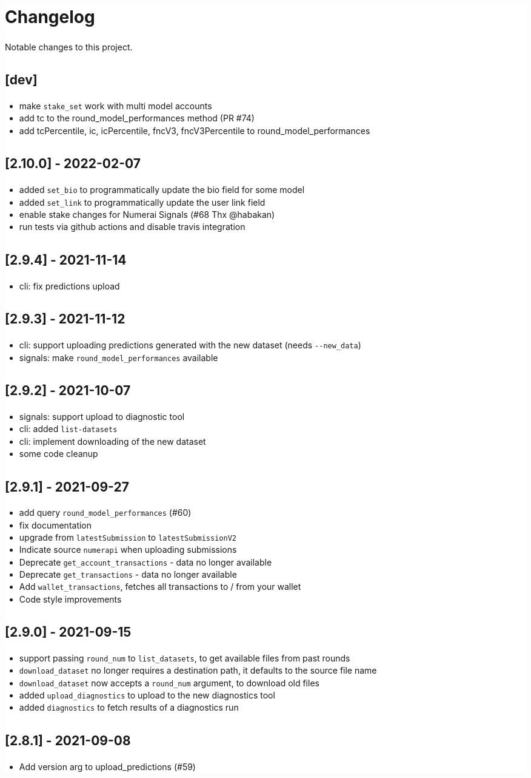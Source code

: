 # Changelog
Notable changes to this project.

## [dev]
- make `stake_set` work with multi model accounts
- add tc to the round_model_performances method (PR #74)
- add tcPercentile, ic, icPercentile, fncV3, fncV3Percentile to round_model_performances

## [2.10.0] - 2022-02-07
- added `set_bio` to programmatically update the bio field for some model
- added `set_link` to programmatically update the user link field
- enable stake changes for Numerai Signals (#68 Thx @habakan)
- run tests via github actions and disable travis integration

## [2.9.4] - 2021-11-14
- cli: fix predictions upload

## [2.9.3] - 2021-11-12
- cli: support uploading predictions generated with the new dataset (needs `--new_data`)
- signals: make `round_model_performances` available

## [2.9.2] - 2021-10-07
- signals: support upload to diagnostic tool
- cli: added `list-datasets`
- cli: implement downloading of the new dataset
- some code cleanup

## [2.9.1] - 2021-09-27
- add query `round_model_performances` (#60)
- fix documentation
- upgrade from `latestSubmission` to `latestSubmissionV2`
- Indicate source `numerapi` when uploading submissions
- Deprecate `get_account_transactions` - data no longer available
- Deprecate `get_transactions` - data no longer available
- Add `wallet_transactions`, fetches all transactions to / from your wallet
- Code style improvements

## [2.9.0] - 2021-09-15
- support passing `round_num` to `list_datasets`, to get available files from past rounds
- `download_dataset` no longer requires a destination path, it defaults to the source file name
- `download_dataset` now accepts a `round_num` argument, to download old files
- added `upload_diagnostics` to upload to the new diagnostics tool
- added `diagnostics` to fetch results of a diagnostics run

## [2.8.1] - 2021-09-08
-  Add version arg to upload_predictions (#59)
